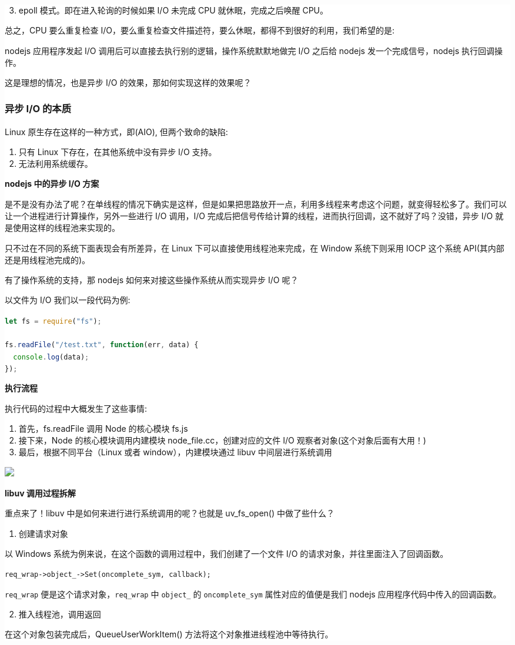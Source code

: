 3. epoll 模式。即在进入轮询的时候如果 I/O 未完成 CPU 就休眠，完成之后唤醒 CPU。

总之，CPU 要么重复检查 I/O，要么重复检查文件描述符，要么休眠，都得不到很好的利用，我们希望的是:

nodejs 应用程序发起 I/O 调用后可以直接去执行别的逻辑，操作系统默默地做完 I/O 之后给 nodejs 发一个完成信号，nodejs 执行回调操作。

这是理想的情况，也是异步 I/O 的效果，那如何实现这样的效果呢？

### 异步 I/O 的本质

Linux 原生存在这样的一种方式，即(AIO), 但两个致命的缺陷:

1. 只有 Linux 下存在，在其他系统中没有异步 I/O 支持。
2. 无法利用系统缓存。

**nodejs 中的异步 I/O 方案**

是不是没有办法了呢？在单线程的情况下确实是这样，但是如果把思路放开一点，利用多线程来考虑这个问题，就变得轻松多了。我们可以让一个进程进行计算操作，另外一些进行 I/O 调用，I/O 完成后把信号传给计算的线程，进而执行回调，这不就好了吗？没错，异步 I/O 就是使用这样的线程池来实现的。

只不过在不同的系统下面表现会有所差异，在 Linux 下可以直接使用线程池来完成，在 Window 系统下则采用 IOCP 这个系统 API(其内部还是用线程池完成的)。

有了操作系统的支持，那 nodejs 如何来对接这些操作系统从而实现异步 I/O 呢？

以文件为 I/O 我们以一段代码为例:

```js
let fs = require("fs");

fs.readFile("/test.txt", function(err, data) {
  console.log(data);
});
```

**执行流程**

执行代码的过程中大概发生了这些事情:

1. 首先，fs.readFile 调用 Node 的核心模块 fs.js
2. 接下来，Node 的核心模块调用内建模块 node_file.cc，创建对应的文件 I/O 观察者对象(这个对象后面有大用！)
3. 最后，根据不同平台（Linux 或者 window），内建模块通过 libuv 中间层进行系统调用

![](https://user-gold-cdn.xitu.io/2019/11/23/16e96b899411b5a6?imageView2/0/w/1280/h/960/format/webp/ignore-error/1)

**libuv 调用过程拆解**

重点来了！libuv 中是如何来进行进行系统调用的呢？也就是 uv_fs_open() 中做了些什么？

1. 创建请求对象

以 Windows 系统为例来说，在这个函数的调用过程中，我们创建了一个文件 I/O 的请求对象，并往里面注入了回调函数。

```
req_wrap->object_->Set(oncomplete_sym, callback);
```

`req_wrap` 便是这个请求对象，`req_wrap` 中 `object_` 的 `oncomplete_sym` 属性对应的值便是我们 nodejs 应用程序代码中传入的回调函数。

2. 推入线程池，调用返回

在这个对象包装完成后，QueueUserWorkItem() 方法将这个对象推进线程池中等待执行。
